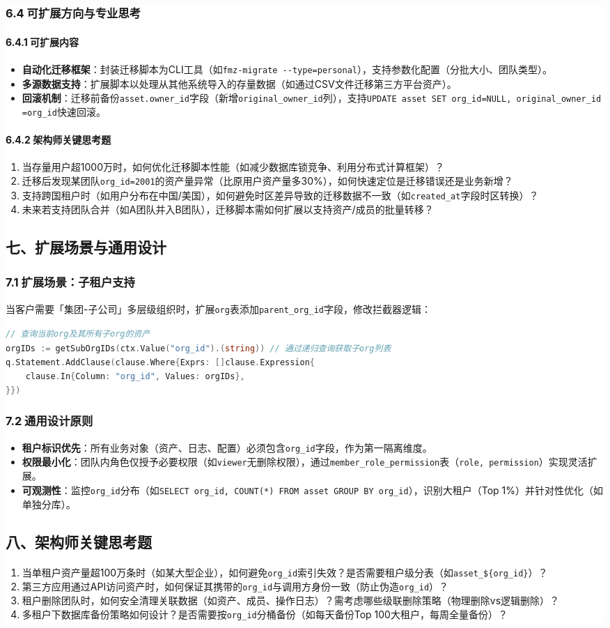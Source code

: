 ### 6.4 可扩展方向与专业思考
#### 6.4.1 可扩展内容
- **自动化迁移框架**：封装迁移脚本为CLI工具（如`fmz-migrate --type=personal`），支持参数化配置（分批大小、团队类型）。
- **多源数据支持**：扩展脚本以处理从其他系统导入的存量数据（如通过CSV文件迁移第三方平台资产）。
- **回滚机制**：迁移前备份`asset.owner_id`字段（新增`original_owner_id`列），支持`UPDATE asset SET org_id=NULL, original_owner_id=org_id`快速回滚。

#### 6.4.2 架构师关键思考题
1. 当存量用户超1000万时，如何优化迁移脚本性能（如减少数据库锁竞争、利用分布式计算框架）？
2. 迁移后发现某团队`org_id=2001`的资产量异常（比原用户资产量多30%），如何快速定位是迁移错误还是业务新增？
3. 支持跨国租户时（如用户分布在中国/美国），如何避免时区差异导致的迁移数据不一致（如`created_at`字段时区转换）？
4. 未来若支持团队合并（如A团队并入B团队），迁移脚本需如何扩展以支持资产/成员的批量转移？


## 七、扩展场景与通用设计
### 7.1 扩展场景：子租户支持
当客户需要「集团-子公司」多层级组织时，扩展`org`表添加`parent_org_id`字段，修改拦截器逻辑：
```go
// 查询当前org及其所有子org的资产
orgIDs := getSubOrgIDs(ctx.Value("org_id").(string)) // 通过递归查询获取子org列表
q.Statement.AddClause(clause.Where{Exprs: []clause.Expression{
    clause.In{Column: "org_id", Values: orgIDs},
}})
```

### 7.2 通用设计原则
- **租户标识优先**：所有业务对象（资产、日志、配置）必须包含`org_id`字段，作为第一隔离维度。
- **权限最小化**：团队内角色仅授予必要权限（如`viewer`无删除权限），通过`member_role_permission`表（`role, permission`）实现灵活扩展。
- **可观测性**：监控`org_id`分布（如`SELECT org_id, COUNT(*) FROM asset GROUP BY org_id`），识别大租户（Top 1%）并针对性优化（如单独分库）。

## 八、架构师关键思考题
1. 当单租户资产量超100万条时（如某大型企业），如何避免`org_id`索引失效？是否需要租户级分表（如`asset_${org_id}`）？
2. 第三方应用通过API访问资产时，如何保证其携带的`org_id`与调用方身份一致（防止伪造`org_id`）？
3. 租户删除团队时，如何安全清理关联数据（如资产、成员、操作日志）？需考虑哪些级联删除策略（物理删除vs逻辑删除）？
4. 多租户下数据库备份策略如何设计？是否需要按`org_id`分桶备份（如每天备份Top 100大租户，每周全量备份）？